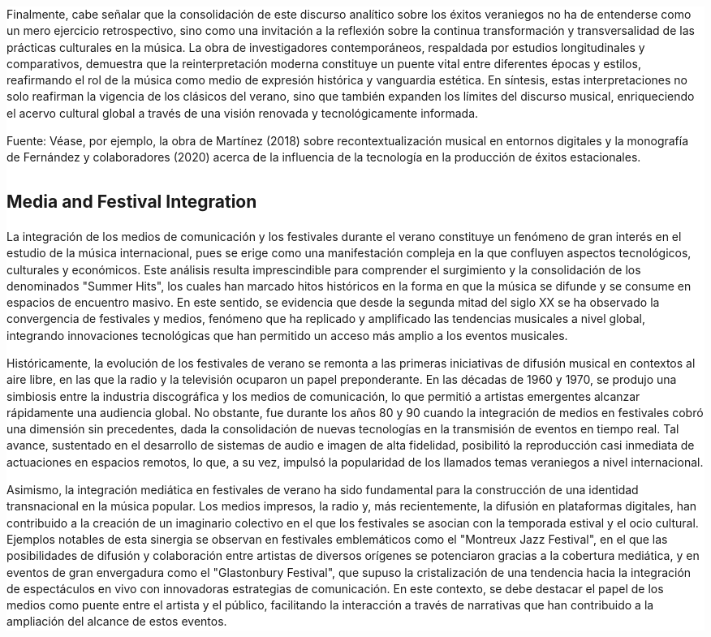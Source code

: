 Finalmente, cabe señalar que la consolidación de este discurso analítico sobre los éxitos veraniegos
no ha de entenderse como un mero ejercicio retrospectivo, sino como una invitación a la reflexión
sobre la continua transformación y transversalidad de las prácticas culturales en la música. La obra
de investigadores contemporáneos, respaldada por estudios longitudinales y comparativos, demuestra
que la reinterpretación moderna constituye un puente vital entre diferentes épocas y estilos,
reafirmando el rol de la música como medio de expresión histórica y vanguardia estética. En
síntesis, estas interpretaciones no solo reafirman la vigencia de los clásicos del verano, sino que
también expanden los límites del discurso musical, enriqueciendo el acervo cultural global a través
de una visión renovada y tecnológicamente informada.

Fuente: Véase, por ejemplo, la obra de Martínez (2018) sobre recontextualización musical en entornos
digitales y la monografía de Fernández y colaboradores (2020) acerca de la influencia de la
tecnología en la producción de éxitos estacionales.

## Media and Festival Integration

La integración de los medios de comunicación y los festivales durante el verano constituye un
fenómeno de gran interés en el estudio de la música internacional, pues se erige como una
manifestación compleja en la que confluyen aspectos tecnológicos, culturales y económicos. Este
análisis resulta imprescindible para comprender el surgimiento y la consolidación de los denominados
"Summer Hits", los cuales han marcado hitos históricos en la forma en que la música se difunde y se
consume en espacios de encuentro masivo. En este sentido, se evidencia que desde la segunda mitad
del siglo XX se ha observado la convergencia de festivales y medios, fenómeno que ha replicado y
amplificado las tendencias musicales a nivel global, integrando innovaciones tecnológicas que han
permitido un acceso más amplio a los eventos musicales.

Históricamente, la evolución de los festivales de verano se remonta a las primeras iniciativas de
difusión musical en contextos al aire libre, en las que la radio y la televisión ocuparon un papel
preponderante. En las décadas de 1960 y 1970, se produjo una simbiosis entre la industria
discográfica y los medios de comunicación, lo que permitió a artistas emergentes alcanzar
rápidamente una audiencia global. No obstante, fue durante los años 80 y 90 cuando la integración de
medios en festivales cobró una dimensión sin precedentes, dada la consolidación de nuevas
tecnologías en la transmisión de eventos en tiempo real. Tal avance, sustentado en el desarrollo de
sistemas de audio e imagen de alta fidelidad, posibilitó la reproducción casi inmediata de
actuaciones en espacios remotos, lo que, a su vez, impulsó la popularidad de los llamados temas
veraniegos a nivel internacional.

Asimismo, la integración mediática en festivales de verano ha sido fundamental para la construcción
de una identidad transnacional en la música popular. Los medios impresos, la radio y, más
recientemente, la difusión en plataformas digitales, han contribuido a la creación de un imaginario
colectivo en el que los festivales se asocian con la temporada estival y el ocio cultural. Ejemplos
notables de esta sinergia se observan en festivales emblemáticos como el "Montreux Jazz Festival",
en el que las posibilidades de difusión y colaboración entre artistas de diversos orígenes se
potenciaron gracias a la cobertura mediática, y en eventos de gran envergadura como el "Glastonbury
Festival", que supuso la cristalización de una tendencia hacia la integración de espectáculos en
vivo con innovadoras estrategias de comunicación. En este contexto, se debe destacar el papel de los
medios como puente entre el artista y el público, facilitando la interacción a través de narrativas
que han contribuido a la ampliación del alcance de estos eventos.
